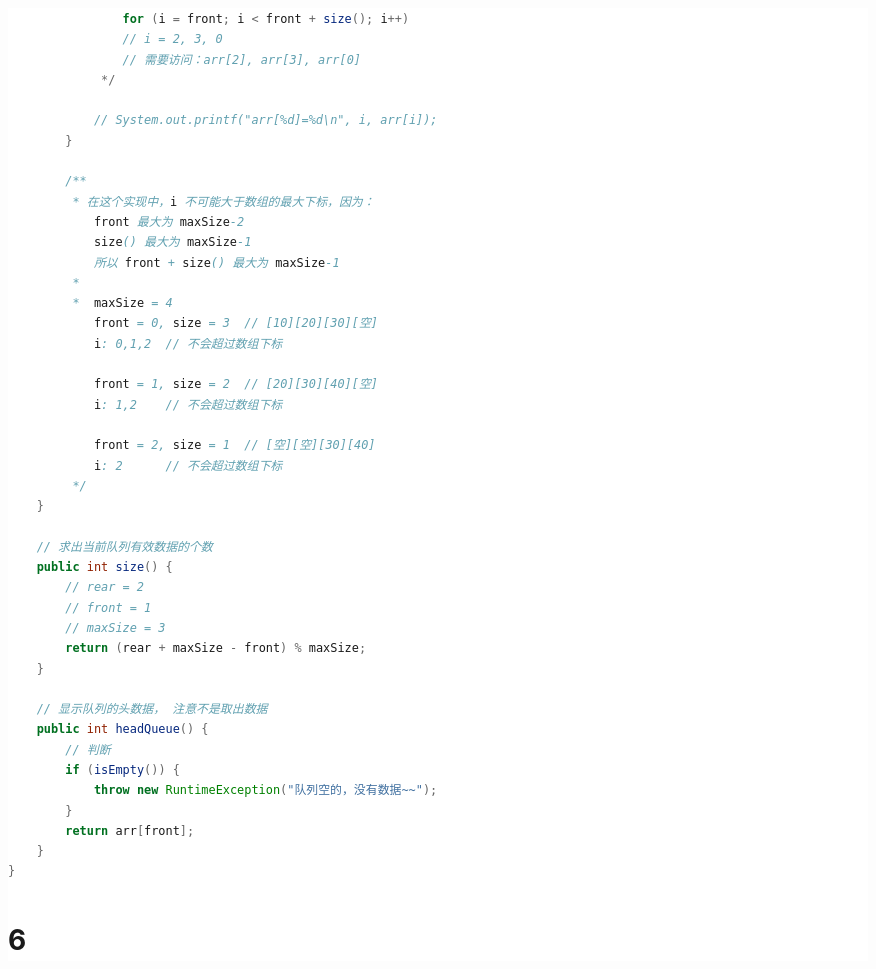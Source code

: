 ~~~java
				for (i = front; i < front + size(); i++)
				// i = 2, 3, 0
				// 需要访问：arr[2], arr[3], arr[0]
			 */

			// System.out.printf("arr[%d]=%d\n", i, arr[i]);
		}

		/**
		 * 在这个实现中，i 不可能大于数组的最大下标，因为：
			front 最大为 maxSize-2
			size() 最大为 maxSize-1
			所以 front + size() 最大为 maxSize-1
		 * 
		 *  maxSize = 4
			front = 0, size = 3  // [10][20][30][空]
			i: 0,1,2  // 不会超过数组下标

			front = 1, size = 2  // [20][30][40][空]
			i: 1,2    // 不会超过数组下标

			front = 2, size = 1  // [空][空][30][40]
			i: 2      // 不会超过数组下标
		 */
	}

	// 求出当前队列有效数据的个数
	public int size() {
		// rear = 2
		// front = 1
		// maxSize = 3
		return (rear + maxSize - front) % maxSize;
	}

	// 显示队列的头数据， 注意不是取出数据
	public int headQueue() {
		// 判断
		if (isEmpty()) {
			throw new RuntimeException("队列空的，没有数据~~");
		}
		return arr[front];
	}
}
~~~



 





 

# 6 









